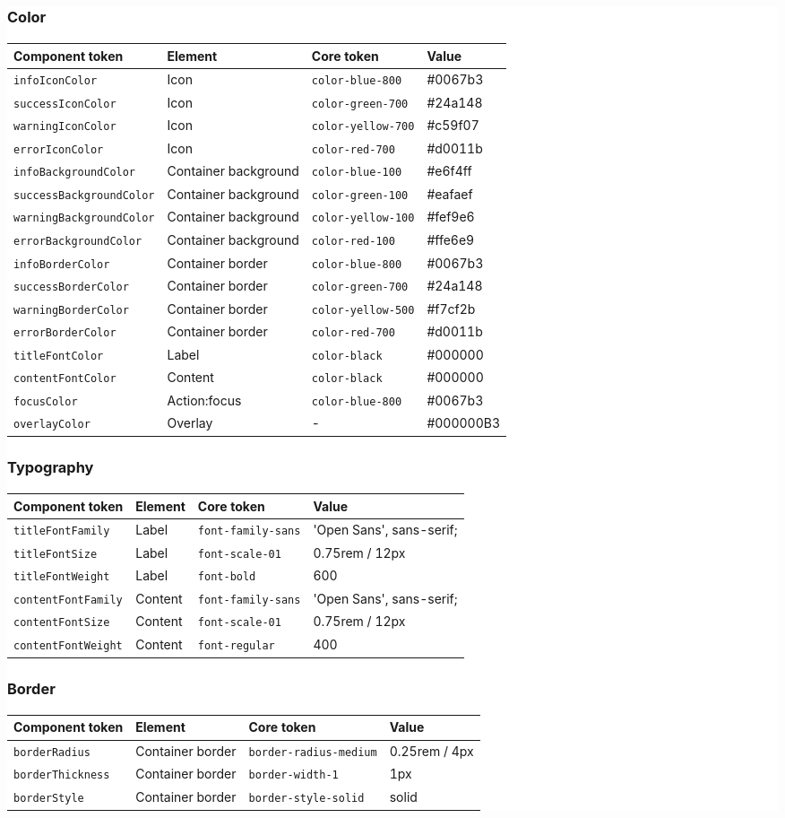 ### Color

| Component token               | Element                     | Core token                  | Value         |
| :---------------------------- | :-------------------------- | :-------------------------- | :------------ |
| `infoIconColor`               | Icon                        | `color-blue-800`            |   #0067b3     |
| `successIconColor`            | Icon                        | `color-green-700`           |   #24a148     |
| `warningIconColor`            | Icon                        | `color-yellow-700`          |   #c59f07     |
| `errorIconColor`              | Icon                        | `color-red-700`             |   #d0011b     |
| `infoBackgroundColor`         | Container background        | `color-blue-100`            |   #e6f4ff     |
| `successBackgroundColor`      | Container background        | `color-green-100`           |   #eafaef     |
| `warningBackgroundColor`      | Container background        | `color-yellow-100`          |   #fef9e6     |
| `errorBackgroundColor`        | Container background        | `color-red-100`             |   #ffe6e9     |
| `infoBorderColor`             | Container border            | `color-blue-800`            |   #0067b3     |
| `successBorderColor`          | Container border            | `color-green-700`           |   #24a148     |
| `warningBorderColor`          | Container border            | `color-yellow-500`          |   #f7cf2b     |
| `errorBorderColor`            | Container border            | `color-red-700`             |   #d0011b     |
| `titleFontColor`              | Label                       | `color-black`               |   #000000     |
| `contentFontColor`            | Content                     | `color-black`               |   #000000     |
| `focusColor`                  | Action:focus                | `color-blue-800`            |   #0067b3     |
| `overlayColor`                | Overlay                     | -                           |   #000000B3   |


### Typography

| Component token                             | Element                      | Core token             | Value                     |
| :------------------------------------------ | :--------------------------- | :--------------------- | :------------------------ |
| `titleFontFamily`                           | Label                        | `font-family-sans`     | 'Open Sans', sans-serif;  | 
| `titleFontSize`                             | Label                        | `font-scale-01`        | 0.75rem / 12px            | 
| `titleFontWeight`                           | Label                        | `font-bold`            | 600                       | 
| `contentFontFamily`                         | Content                      | `font-family-sans`     | 'Open Sans', sans-serif;  |
| `contentFontSize`                           | Content                      | `font-scale-01`        | 0.75rem / 12px            |
| `contentFontWeight`                         | Content                      | `font-regular`         | 400                       |


### Border

| Component token                             | Element                      | Core token                 | Value             |
| :------------------------------------------ | :--------------------------- | :------------------------- | :---------------- |
| `borderRadius`                              | Container border             | `border-radius-medium`     | 0.25rem / 4px     | 
| `borderThickness`                           | Container border             | `border-width-1`           | 1px               |
| `borderStyle`                               | Container border             | `border-style-solid`       | solid             |
